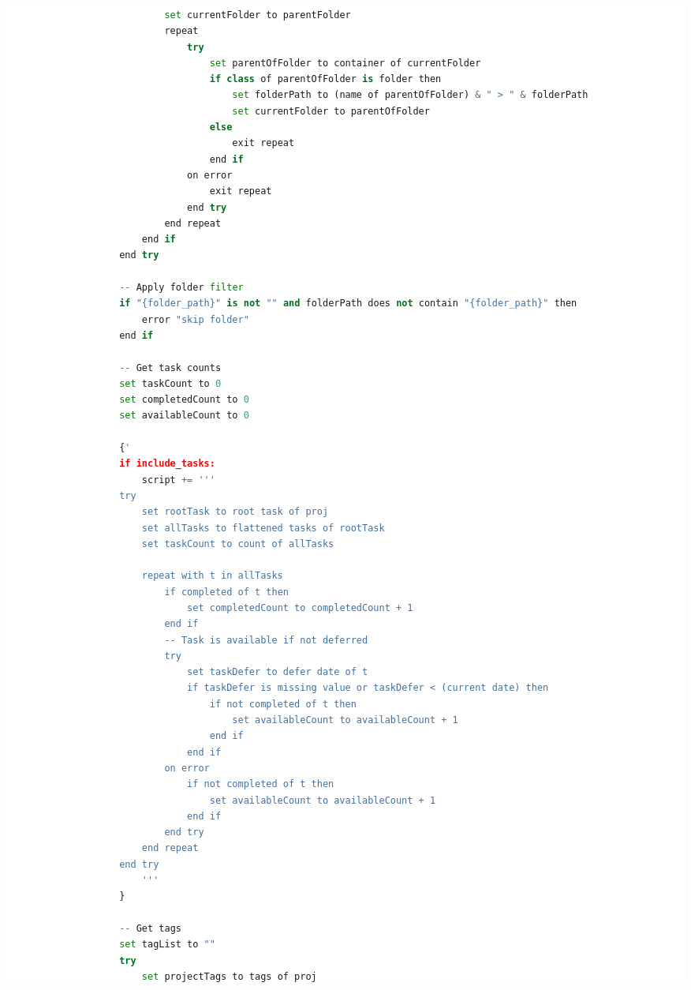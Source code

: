 ```python
                            set currentFolder to parentFolder
                            repeat
                                try
                                    set parentOfFolder to container of currentFolder
                                    if class of parentOfFolder is folder then
                                        set folderPath to (name of parentOfFolder) & " > " & folderPath
                                        set currentFolder to parentOfFolder
                                    else
                                        exit repeat
                                    end if
                                on error
                                    exit repeat
                                end try
                            end repeat
                        end if
                    end try

                    -- Apply folder filter
                    if "{folder_path}" is not "" and folderPath does not contain "{folder_path}" then
                        error "skip folder"
                    end if

                    -- Get task counts
                    set taskCount to 0
                    set completedCount to 0
                    set availableCount to 0

                    {'
                    if include_tasks:
                        script += '''
                    try
                        set rootTask to root task of proj
                        set allTasks to flattened tasks of rootTask
                        set taskCount to count of allTasks

                        repeat with t in allTasks
                            if completed of t then
                                set completedCount to completedCount + 1
                            end if
                            -- Task is available if not deferred
                            try
                                set taskDefer to defer date of t
                                if taskDefer is missing value or taskDefer < (current date) then
                                    if not completed of t then
                                        set availableCount to availableCount + 1
                                    end if
                                end if
                            on error
                                if not completed of t then
                                    set availableCount to availableCount + 1
                                end if
                            end try
                        end repeat
                    end try
                        '''
                    }

                    -- Get tags
                    set tagList to ""
                    try
                        set projectTags to tags of proj
```